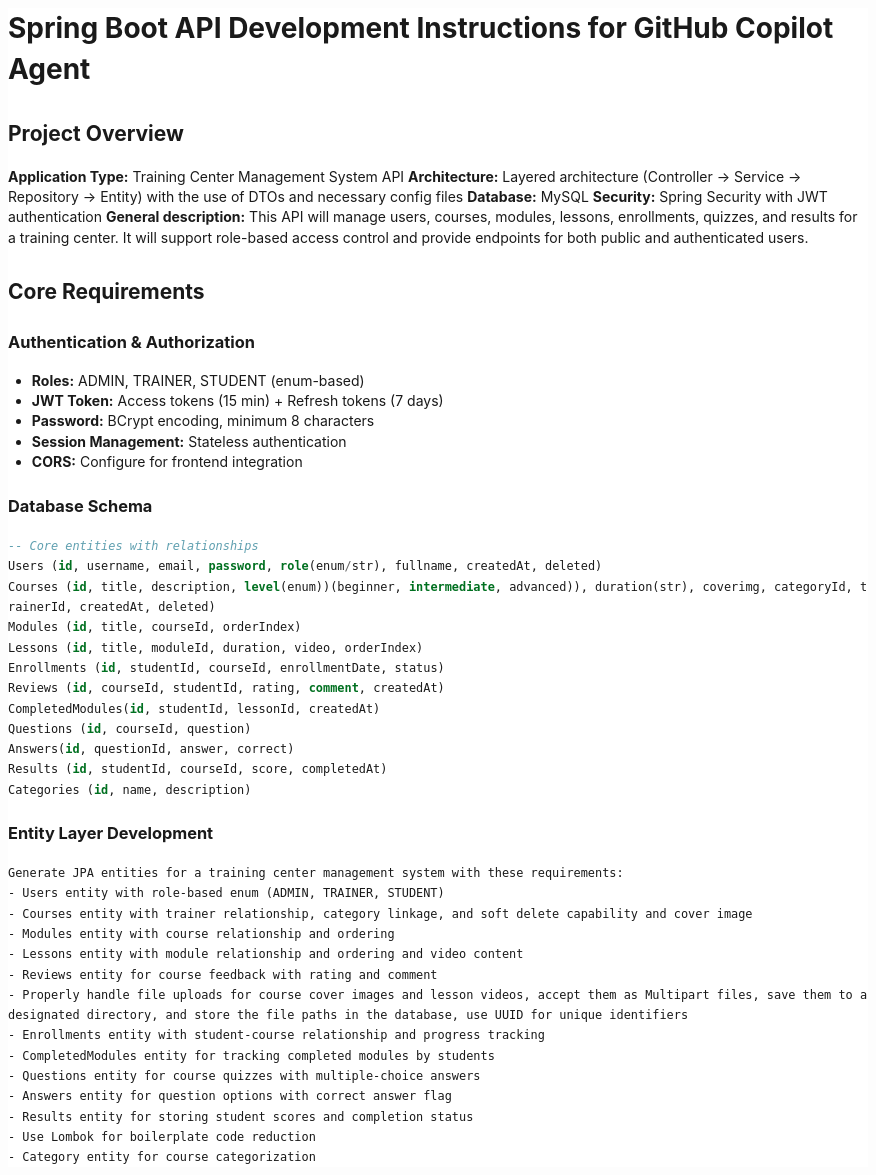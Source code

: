 # Spring Boot API Development Instructions for GitHub Copilot Agent

## Project Overview

**Application Type:** Training Center Management System API
**Architecture:** Layered architecture (Controller → Service → Repository → Entity) with the use of DTOs and necessary config files
**Database:** MySQL
**Security:** Spring Security with JWT authentication
**General description:** This API will manage users, courses, modules, lessons, enrollments, quizzes, and results for a training center. It will support role-based access control and provide endpoints for both public and authenticated users.

## Core Requirements

### Authentication & Authorization

- **Roles:** ADMIN, TRAINER, STUDENT (enum-based)
- **JWT Token:** Access tokens (15 min) + Refresh tokens (7 days)
- **Password:** BCrypt encoding, minimum 8 characters
- **Session Management:** Stateless authentication
- **CORS:** Configure for frontend integration

### Database Schema

```sql
-- Core entities with relationships
Users (id, username, email, password, role(enum/str), fullname, createdAt, deleted)
Courses (id, title, description, level(enum))(beginner, intermediate, advanced)), duration(str), coverimg, categoryId, trainerId, createdAt, deleted)
Modules (id, title, courseId, orderIndex)
Lessons (id, title, moduleId, duration, video, orderIndex)
Enrollments (id, studentId, courseId, enrollmentDate, status)
Reviews (id, courseId, studentId, rating, comment, createdAt)
CompletedModules(id, studentId, lessonId, createdAt)
Questions (id, courseId, question)
Answers(id, questionId, answer, correct)
Results (id, studentId, courseId, score, completedAt)
Categories (id, name, description)
```

### Entity Layer Development

```
Generate JPA entities for a training center management system with these requirements:
- Users entity with role-based enum (ADMIN, TRAINER, STUDENT)
- Courses entity with trainer relationship, category linkage, and soft delete capability and cover image
- Modules entity with course relationship and ordering
- Lessons entity with module relationship and ordering and video content
- Reviews entity for course feedback with rating and comment
- Properly handle file uploads for course cover images and lesson videos, accept them as Multipart files, save them to a designated directory, and store the file paths in the database, use UUID for unique identifiers
- Enrollments entity with student-course relationship and progress tracking
- CompletedModules entity for tracking completed modules by students
- Questions entity for course quizzes with multiple-choice answers
- Answers entity for question options with correct answer flag
- Results entity for storing student scores and completion status
- Use Lombok for boilerplate code reduction
- Category entity for course categorization
```